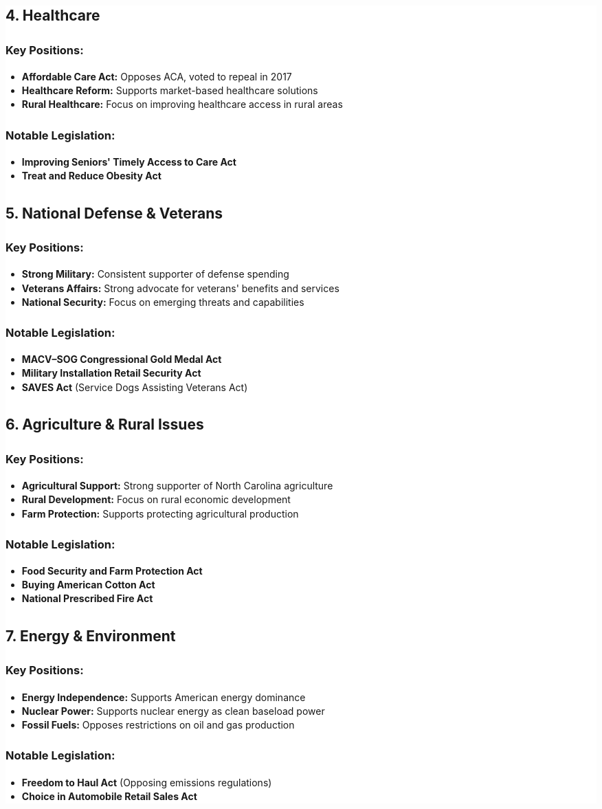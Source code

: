 ## 4. Healthcare

### Key Positions:
- **Affordable Care Act:** Opposes ACA, voted to repeal in 2017
- **Healthcare Reform:** Supports market-based healthcare solutions
- **Rural Healthcare:** Focus on improving healthcare access in rural areas

### Notable Legislation:
- **Improving Seniors' Timely Access to Care Act**
- **Treat and Reduce Obesity Act**

## 5. National Defense & Veterans

### Key Positions:
- **Strong Military:** Consistent supporter of defense spending
- **Veterans Affairs:** Strong advocate for veterans' benefits and services
- **National Security:** Focus on emerging threats and capabilities

### Notable Legislation:
- **MACV–SOG Congressional Gold Medal Act**
- **Military Installation Retail Security Act**
- **SAVES Act** (Service Dogs Assisting Veterans Act)

## 6. Agriculture & Rural Issues

### Key Positions:
- **Agricultural Support:** Strong supporter of North Carolina agriculture
- **Rural Development:** Focus on rural economic development
- **Farm Protection:** Supports protecting agricultural production

### Notable Legislation:
- **Food Security and Farm Protection Act**
- **Buying American Cotton Act**
- **National Prescribed Fire Act**

## 7. Energy & Environment

### Key Positions:
- **Energy Independence:** Supports American energy dominance
- **Nuclear Power:** Supports nuclear energy as clean baseload power
- **Fossil Fuels:** Opposes restrictions on oil and gas production

### Notable Legislation:
- **Freedom to Haul Act** (Opposing emissions regulations)
- **Choice in Automobile Retail Sales Act**
